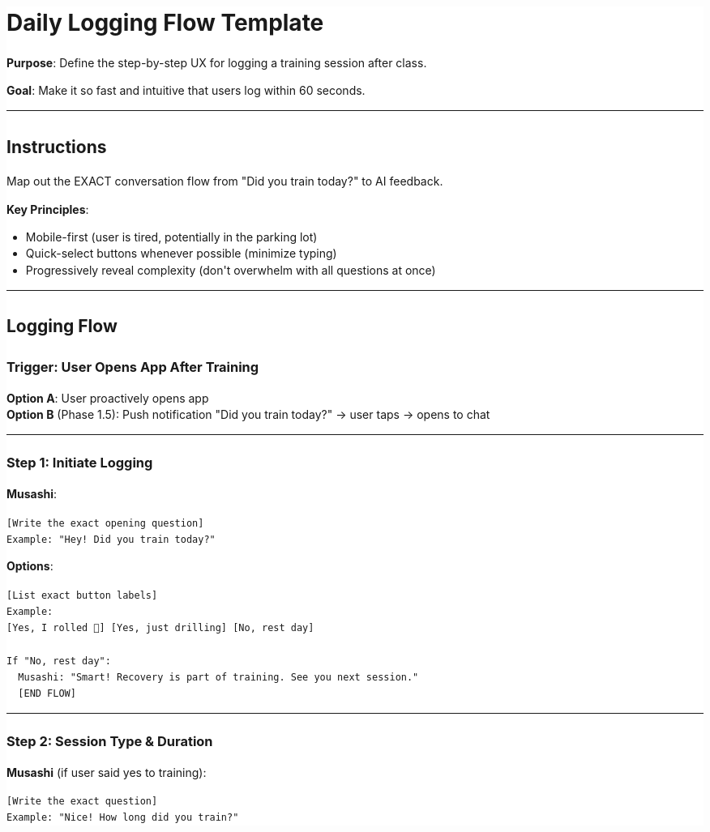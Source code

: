 # Daily Logging Flow Template

**Purpose**: Define the step-by-step UX for logging a training session after class.

**Goal**: Make it so fast and intuitive that users log within 60 seconds.

---

## Instructions

Map out the EXACT conversation flow from "Did you train today?" to AI feedback.

**Key Principles**:
- Mobile-first (user is tired, potentially in the parking lot)
- Quick-select buttons whenever possible (minimize typing)
- Progressively reveal complexity (don't overwhelm with all questions at once)

---

## Logging Flow

### Trigger: User Opens App After Training

**Option A**: User proactively opens app  
**Option B** (Phase 1.5): Push notification "Did you train today?" → user taps → opens to chat

---

### Step 1: Initiate Logging

**Musashi**: 
```
[Write the exact opening question]
Example: "Hey! Did you train today?"
```

**Options**: 
```
[List exact button labels]
Example:
[Yes, I rolled 🥋] [Yes, just drilling] [No, rest day]

If "No, rest day":
  Musashi: "Smart! Recovery is part of training. See you next session."
  [END FLOW]
```

---

### Step 2: Session Type & Duration

**Musashi** (if user said yes to training): 
```
[Write the exact question]
Example: "Nice! How long did you train?"
```
